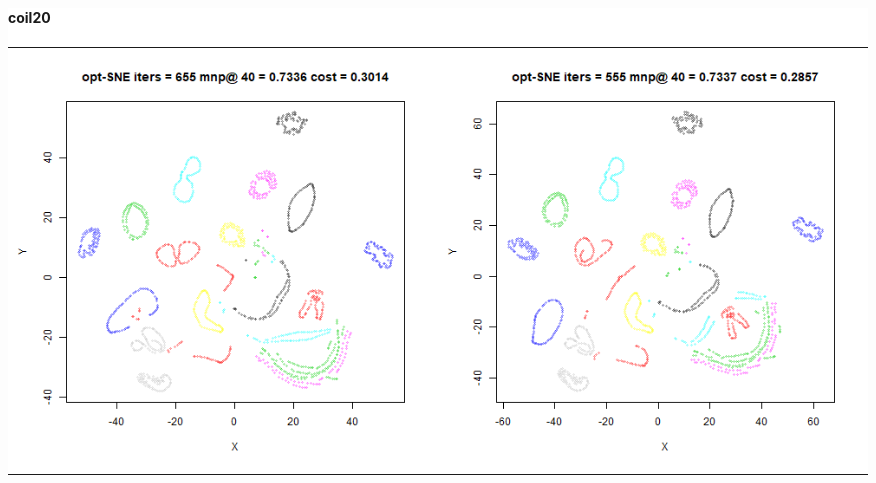 #### coil20

|                             |                           |
:----------------------------:|:--------------------------:
![coil20 optsne](../img/optsne/coil20_optsne.png)|![coil20 stopearly](../img/optsne/coil20_stopearly.png)
